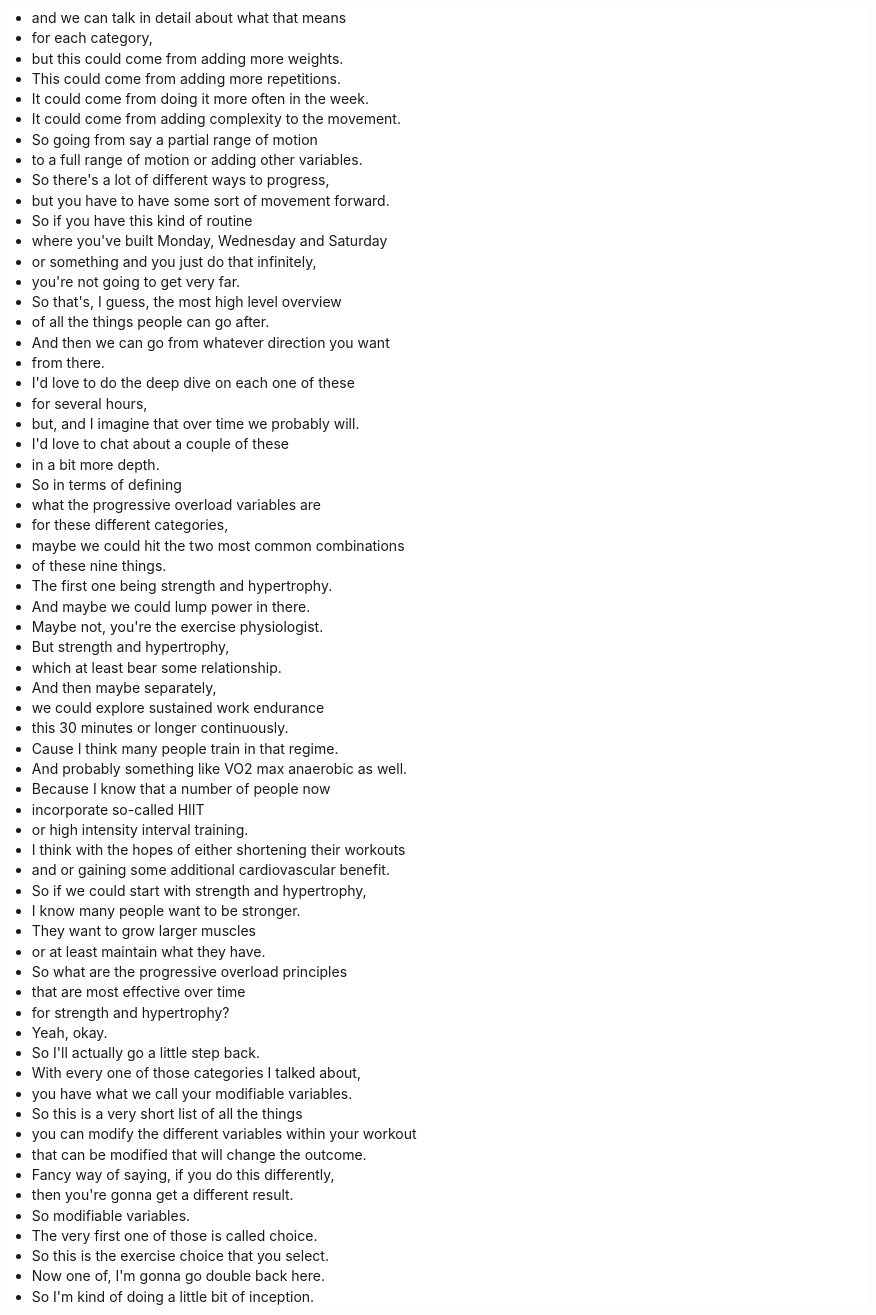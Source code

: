 *  and we can talk in detail about what that means
*  for each category,
*  but this could come from adding more weights.
*  This could come from adding more repetitions.
*  It could come from doing it more often in the week.
*  It could come from adding complexity to the movement.
*  So going from say a partial range of motion
*  to a full range of motion or adding other variables.
*  So there's a lot of different ways to progress,
*  but you have to have some sort of movement forward.
*  So if you have this kind of routine
*  where you've built Monday, Wednesday and Saturday
*  or something and you just do that infinitely,
*  you're not going to get very far.
*  So that's, I guess, the most high level overview
*  of all the things people can go after.
*  And then we can go from whatever direction you want
*  from there.
*  I'd love to do the deep dive on each one of these
*  for several hours,
*  but, and I imagine that over time we probably will.
*  I'd love to chat about a couple of these
*  in a bit more depth.
*  So in terms of defining
*  what the progressive overload variables are
*  for these different categories,
*  maybe we could hit the two most common combinations
*  of these nine things.
*  The first one being strength and hypertrophy.
*  And maybe we could lump power in there.
*  Maybe not, you're the exercise physiologist.
*  But strength and hypertrophy,
*  which at least bear some relationship.
*  And then maybe separately,
*  we could explore sustained work endurance
*  this 30 minutes or longer continuously.
*  Cause I think many people train in that regime.
*  And probably something like VO2 max anaerobic as well.
*  Because I know that a number of people now
*  incorporate so-called HIIT
*  or high intensity interval training.
*  I think with the hopes of either shortening their workouts
*  and or gaining some additional cardiovascular benefit.
*  So if we could start with strength and hypertrophy,
*  I know many people want to be stronger.
*  They want to grow larger muscles
*  or at least maintain what they have.
*  So what are the progressive overload principles
*  that are most effective over time
*  for strength and hypertrophy?
*  Yeah, okay.
*  So I'll actually go a little step back.
*  With every one of those categories I talked about,
*  you have what we call your modifiable variables.
*  So this is a very short list of all the things
*  you can modify the different variables within your workout
*  that can be modified that will change the outcome.
*  Fancy way of saying, if you do this differently,
*  then you're gonna get a different result.
*  So modifiable variables.
*  The very first one of those is called choice.
*  So this is the exercise choice that you select.
*  Now one of, I'm gonna go double back here.
*  So I'm kind of doing a little bit of inception.